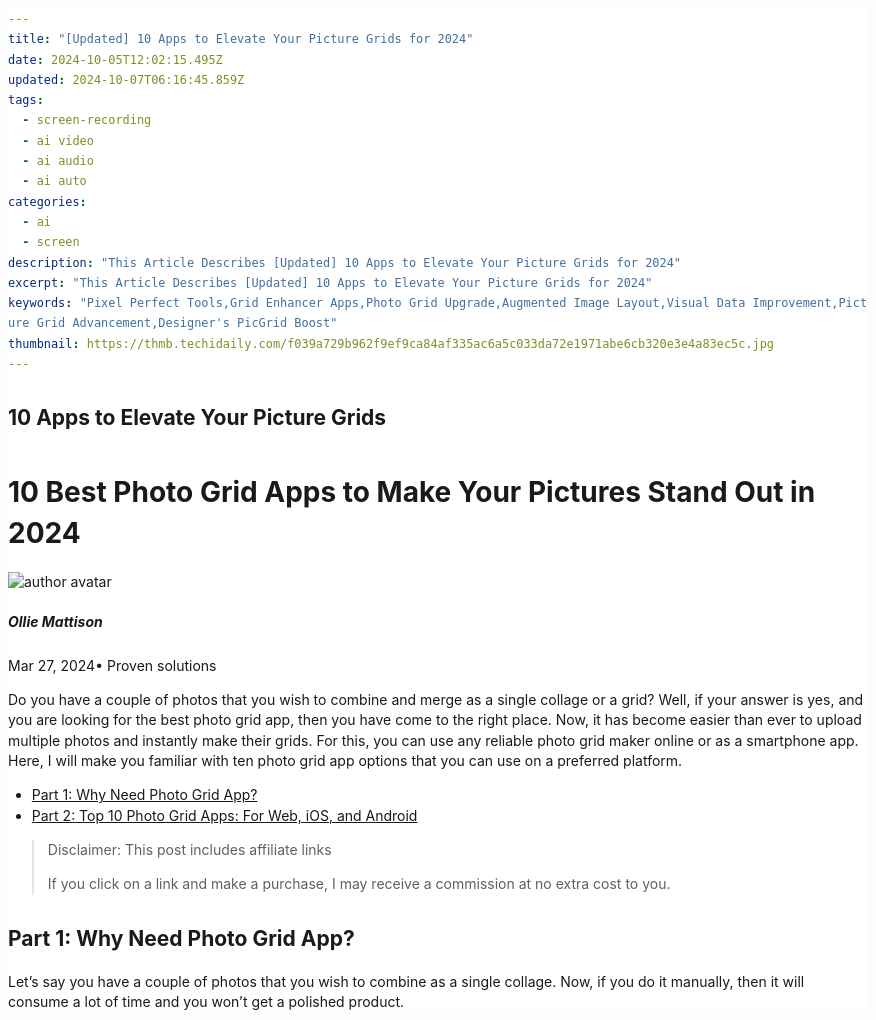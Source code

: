 ```yaml
---
title: "[Updated] 10 Apps to Elevate Your Picture Grids for 2024"
date: 2024-10-05T12:02:15.495Z
updated: 2024-10-07T06:16:45.859Z
tags: 
  - screen-recording
  - ai video
  - ai audio
  - ai auto
categories: 
  - ai
  - screen
description: "This Article Describes [Updated] 10 Apps to Elevate Your Picture Grids for 2024"
excerpt: "This Article Describes [Updated] 10 Apps to Elevate Your Picture Grids for 2024"
keywords: "Pixel Perfect Tools,Grid Enhancer Apps,Photo Grid Upgrade,Augmented Image Layout,Visual Data Improvement,Picture Grid Advancement,Designer's PicGrid Boost"
thumbnail: https://thmb.techidaily.com/f039a729b962f9ef9ca84af335ac6a5c033da72e1971abe6cb320e3e4a83ec5c.jpg
---
```


## 10 Apps to Elevate Your Picture Grids

# 10 Best Photo Grid Apps to Make Your Pictures Stand Out in 2024

![author avatar](https://images.wondershare.com/filmora/article-images/ollie-mattison.jpg)

##### Ollie Mattison

 Mar 27, 2024• Proven solutions

Do you have a couple of photos that you wish to combine and merge as a single collage or a grid? Well, if your answer is yes, and you are looking for the best photo grid app, then you have come to the right place. Now, it has become easier than ever to upload multiple photos and instantly make their grids. For this, you can use any reliable photo grid maker online or as a smartphone app. Here, I will make you familiar with ten photo grid app options that you can use on a preferred platform.

* [Part 1: Why Need Photo Grid App?](#part1)
* [Part 2: Top 10 Photo Grid Apps: For Web, iOS, and Android](#part2)

>  Disclaimer: This post includes affiliate links
>
>  If you click on a link and make a purchase, I may receive a commission at no extra cost to you.
>

## Part 1: Why Need Photo Grid App?

Let’s say you have a couple of photos that you wish to combine as a single collage. Now, if you do it manually, then it will consume a lot of time and you won’t get a polished product.
